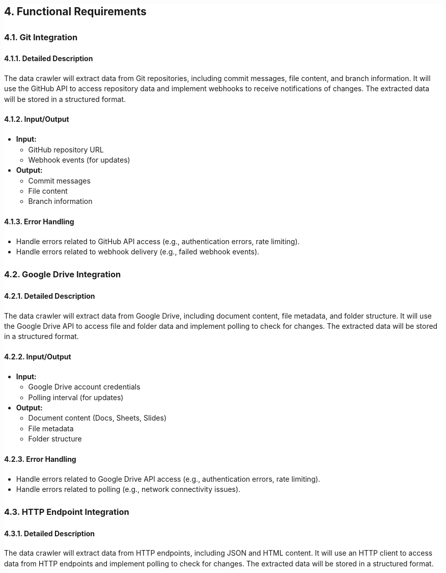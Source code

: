 ## 4. Functional Requirements

### 4.1. Git Integration

#### 4.1.1. Detailed Description

The data crawler will extract data from Git repositories, including commit messages, file content, and branch information. It will use the GitHub API to access repository data and implement webhooks to receive notifications of changes. The extracted data will be stored in a structured format.

#### 4.1.2. Input/Output

*   **Input:**
    *   GitHub repository URL
    *   Webhook events (for updates)
*   **Output:**
    *   Commit messages
    *   File content
    *   Branch information

#### 4.1.3. Error Handling

*   Handle errors related to GitHub API access (e.g., authentication errors, rate limiting).
*   Handle errors related to webhook delivery (e.g., failed webhook events).

### 4.2. Google Drive Integration

#### 4.2.1. Detailed Description

The data crawler will extract data from Google Drive, including document content, file metadata, and folder structure. It will use the Google Drive API to access file and folder data and implement polling to check for changes. The extracted data will be stored in a structured format.

#### 4.2.2. Input/Output

*   **Input:**
    *   Google Drive account credentials
    *   Polling interval (for updates)
*   **Output:**
    *   Document content (Docs, Sheets, Slides)
    *   File metadata
    *   Folder structure

#### 4.2.3. Error Handling

*   Handle errors related to Google Drive API access (e.g., authentication errors, rate limiting).
*   Handle errors related to polling (e.g., network connectivity issues).

### 4.3. HTTP Endpoint Integration

#### 4.3.1. Detailed Description

The data crawler will extract data from HTTP endpoints, including JSON and HTML content. It will use an HTTP client to access data from HTTP endpoints and implement polling to check for changes. The extracted data will be stored in a structured format.
